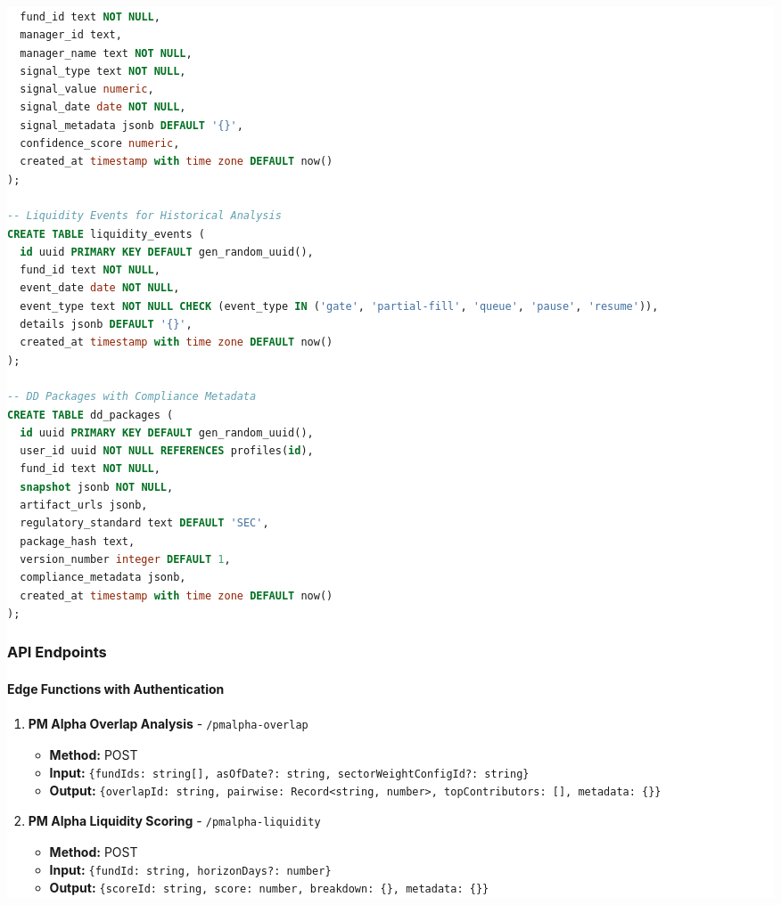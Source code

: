 ```sql
  fund_id text NOT NULL,
  manager_id text,
  manager_name text NOT NULL,
  signal_type text NOT NULL,
  signal_value numeric,
  signal_date date NOT NULL,
  signal_metadata jsonb DEFAULT '{}',
  confidence_score numeric,
  created_at timestamp with time zone DEFAULT now()
);

-- Liquidity Events for Historical Analysis
CREATE TABLE liquidity_events (
  id uuid PRIMARY KEY DEFAULT gen_random_uuid(),
  fund_id text NOT NULL,
  event_date date NOT NULL,
  event_type text NOT NULL CHECK (event_type IN ('gate', 'partial-fill', 'queue', 'pause', 'resume')),
  details jsonb DEFAULT '{}',
  created_at timestamp with time zone DEFAULT now()
);

-- DD Packages with Compliance Metadata
CREATE TABLE dd_packages (
  id uuid PRIMARY KEY DEFAULT gen_random_uuid(),
  user_id uuid NOT NULL REFERENCES profiles(id),
  fund_id text NOT NULL,
  snapshot jsonb NOT NULL,
  artifact_urls jsonb,
  regulatory_standard text DEFAULT 'SEC',
  package_hash text,
  version_number integer DEFAULT 1,
  compliance_metadata jsonb,
  created_at timestamp with time zone DEFAULT now()
);
```

### API Endpoints

#### Edge Functions with Authentication

1. **PM Alpha Overlap Analysis** - `/pmalpha-overlap`
   - **Method:** POST
   - **Input:** `{fundIds: string[], asOfDate?: string, sectorWeightConfigId?: string}`
   - **Output:** `{overlapId: string, pairwise: Record<string, number>, topContributors: [], metadata: {}}`

2. **PM Alpha Liquidity Scoring** - `/pmalpha-liquidity`
   - **Method:** POST  
   - **Input:** `{fundId: string, horizonDays?: number}`
   - **Output:** `{scoreId: string, score: number, breakdown: {}, metadata: {}}`
